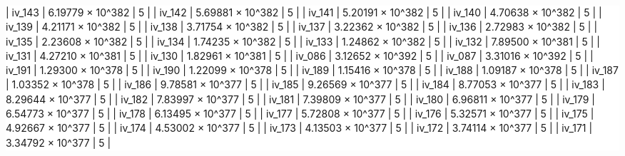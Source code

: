 | iv_143 | 6.19779 × 10^382 | 5 |
| iv_142 | 5.69881 × 10^382 | 5 |
| iv_141 | 5.20191 × 10^382 | 5 |
| iv_140 | 4.70638 × 10^382 | 5 |
| iv_139 | 4.21171 × 10^382 | 5 |
| iv_138 | 3.71754 × 10^382 | 5 |
| iv_137 | 3.22362 × 10^382 | 5 |
| iv_136 | 2.72983 × 10^382 | 5 |
| iv_135 | 2.23608 × 10^382 | 5 |
| iv_134 | 1.74235 × 10^382 | 5 |
| iv_133 | 1.24862 × 10^382 | 5 |
| iv_132 | 7.89500 × 10^381 | 5 |
| iv_131 | 4.27210 × 10^381 | 5 |
| iv_130 | 1.82961 × 10^381 | 5 |
| iv_086 | 3.12652 × 10^392 | 5 |
| iv_087 | 3.31016 × 10^392 | 5 |
| iv_191 | 1.29300 × 10^378 | 5 |
| iv_190 | 1.22099 × 10^378 | 5 |
| iv_189 | 1.15416 × 10^378 | 5 |
| iv_188 | 1.09187 × 10^378 | 5 |
| iv_187 | 1.03352 × 10^378 | 5 |
| iv_186 | 9.78581 × 10^377 | 5 |
| iv_185 | 9.26569 × 10^377 | 5 |
| iv_184 | 8.77053 × 10^377 | 5 |
| iv_183 | 8.29644 × 10^377 | 5 |
| iv_182 | 7.83997 × 10^377 | 5 |
| iv_181 | 7.39809 × 10^377 | 5 |
| iv_180 | 6.96811 × 10^377 | 5 |
| iv_179 | 6.54773 × 10^377 | 5 |
| iv_178 | 6.13495 × 10^377 | 5 |
| iv_177 | 5.72808 × 10^377 | 5 |
| iv_176 | 5.32571 × 10^377 | 5 |
| iv_175 | 4.92667 × 10^377 | 5 |
| iv_174 | 4.53002 × 10^377 | 5 |
| iv_173 | 4.13503 × 10^377 | 5 |
| iv_172 | 3.74114 × 10^377 | 5 |
| iv_171 | 3.34792 × 10^377 | 5 |